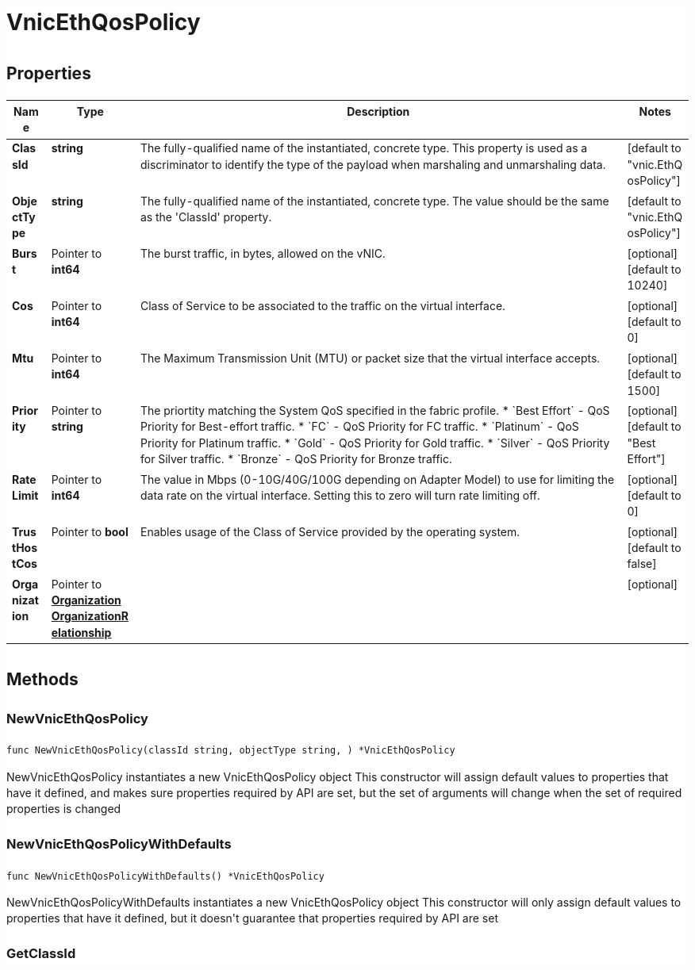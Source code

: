 # VnicEthQosPolicy

## Properties

Name | Type | Description | Notes
------------ | ------------- | ------------- | -------------
**ClassId** | **string** | The fully-qualified name of the instantiated, concrete type. This property is used as a discriminator to identify the type of the payload when marshaling and unmarshaling data. | [default to "vnic.EthQosPolicy"]
**ObjectType** | **string** | The fully-qualified name of the instantiated, concrete type. The value should be the same as the &#39;ClassId&#39; property. | [default to "vnic.EthQosPolicy"]
**Burst** | Pointer to **int64** | The burst traffic, in bytes, allowed on the vNIC. | [optional] [default to 10240]
**Cos** | Pointer to **int64** | Class of Service to be associated to the traffic on the virtual interface. | [optional] [default to 0]
**Mtu** | Pointer to **int64** | The Maximum Transmission Unit (MTU) or packet size that the virtual interface accepts. | [optional] [default to 1500]
**Priority** | Pointer to **string** | The priortity matching the System QoS specified in the fabric profile. * &#x60;Best Effort&#x60; - QoS Priority for Best-effort traffic. * &#x60;FC&#x60; - QoS Priority for FC traffic. * &#x60;Platinum&#x60; - QoS Priority for Platinum traffic. * &#x60;Gold&#x60; - QoS Priority for Gold traffic. * &#x60;Silver&#x60; - QoS Priority for Silver traffic. * &#x60;Bronze&#x60; - QoS Priority for Bronze traffic. | [optional] [default to "Best Effort"]
**RateLimit** | Pointer to **int64** | The value in Mbps (0-10G/40G/100G depending on Adapter Model) to use for limiting the data rate on the virtual interface. Setting this to zero will turn rate limiting off. | [optional] [default to 0]
**TrustHostCos** | Pointer to **bool** | Enables usage of the Class of Service provided by the operating system. | [optional] [default to false]
**Organization** | Pointer to [**OrganizationOrganizationRelationship**](organization.Organization.Relationship.md) |  | [optional] 

## Methods

### NewVnicEthQosPolicy

`func NewVnicEthQosPolicy(classId string, objectType string, ) *VnicEthQosPolicy`

NewVnicEthQosPolicy instantiates a new VnicEthQosPolicy object
This constructor will assign default values to properties that have it defined,
and makes sure properties required by API are set, but the set of arguments
will change when the set of required properties is changed

### NewVnicEthQosPolicyWithDefaults

`func NewVnicEthQosPolicyWithDefaults() *VnicEthQosPolicy`

NewVnicEthQosPolicyWithDefaults instantiates a new VnicEthQosPolicy object
This constructor will only assign default values to properties that have it defined,
but it doesn't guarantee that properties required by API are set

### GetClassId
